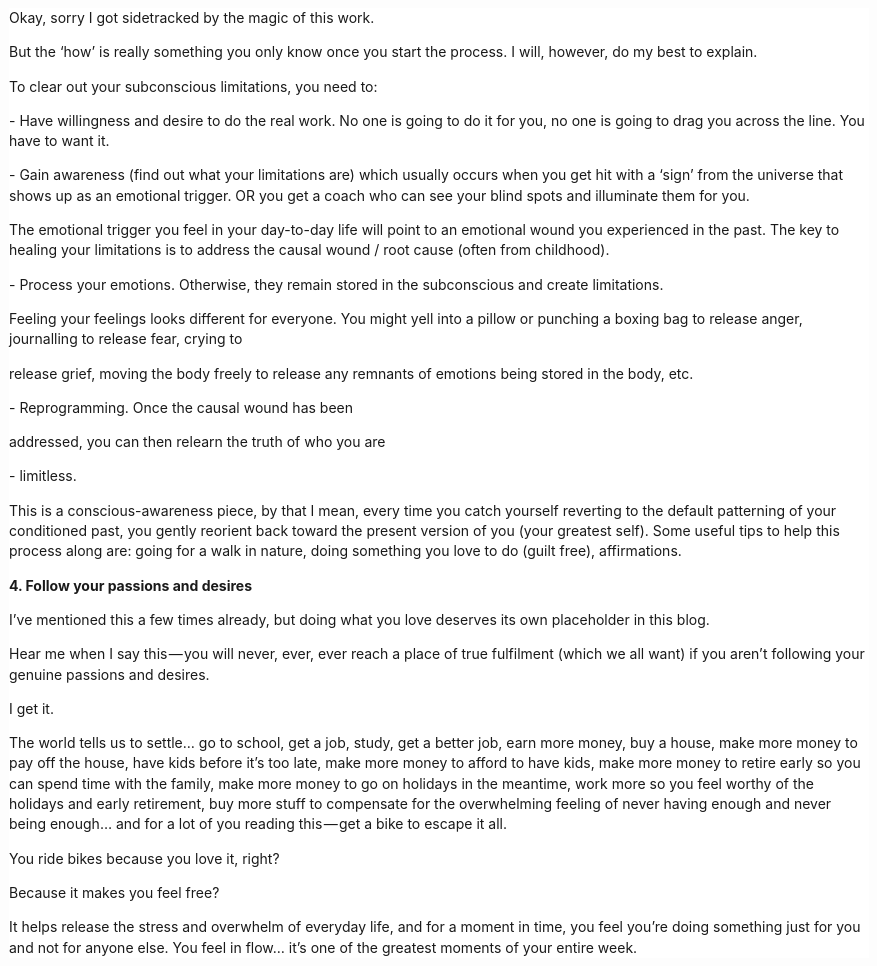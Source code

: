 Okay, sorry I got sidetracked by the magic of this work.

But the ‘how’ is really something you only know once you start the process. I will, however, do my best to explain.

To clear out your subconscious limitations, you need to:

\- Have willingness and desire to do the real work. No one is going to do it for you, no one is going to drag you across the line. You have to want it.

\- Gain awareness (find out what your limitations are) which usually occurs when you get hit with a ‘sign’ from the universe that shows up as an emotional trigger. OR you get a coach who can see your blind spots and illuminate them for you.

The emotional trigger you feel in your day-to-day life will point to an emotional wound you experienced in the past. The key to healing your limitations is to address the causal wound / root cause (often from childhood).

\- Process your emotions. Otherwise, they remain stored in the subconscious and create limitations.

Feeling your feelings looks different for everyone. You might yell into a pillow or punching a boxing bag to release anger, journalling to release fear, crying to

release grief, moving the body freely to release any remnants of emotions being stored in the body, etc.

\- Reprogramming. Once the causal wound has been

addressed, you can then relearn the truth of who you are

\- limitless.

This is a conscious-awareness piece, by that I mean, every time you catch yourself reverting to the default patterning of your conditioned past, you gently reorient back toward the present version of you (your greatest self). Some useful tips to help this process along are: going for a walk in nature, doing something you love to do (guilt free), affirmations.

**4\. Follow your passions and desires**

I’ve mentioned this a few times already, but doing what you love deserves its own placeholder in this blog.

Hear me when I say this — you will never, ever, ever reach a place of true fulfilment (which we all want) if you aren’t following your genuine passions and desires.

I get it.

The world tells us to settle… go to school, get a job, study, get a better job, earn more money, buy a house, make more money to pay off the house, have kids before it’s too late, make more money to afford to have kids, make more money to retire early so you can spend time with the family, make more money to go on holidays in the meantime, work more so you feel worthy of the holidays and early retirement, buy more stuff to compensate for the overwhelming feeling of never having enough and never being enough… and for a lot of you reading this — get a bike to escape it all.

You ride bikes because you love it, right?

Because it makes you feel free?

It helps release the stress and overwhelm of everyday life, and for a moment in time, you feel you’re doing something just for you and not for anyone else. You feel in flow… it’s one of the greatest moments of your entire week.
